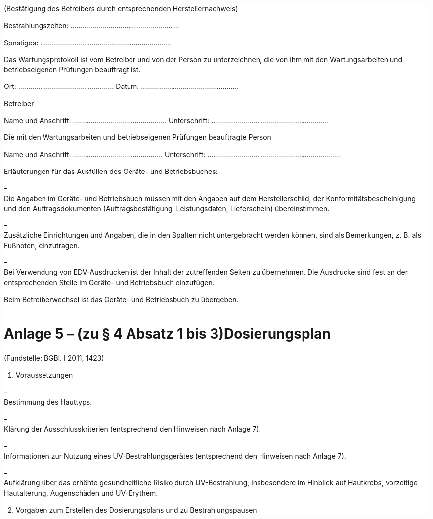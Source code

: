 (Bestätigung des Betreibers durch entsprechenden Herstellernachweis)

Bestrahlungszeiten: .......................................................

Sonstiges: ..................................................................

Das Wartungsprotokoll ist vom Betreiber und von der Person zu unterzeichnen, die von ihm mit den Wartungsarbeiten und betriebseigenen Prüfungen beauftragt ist.

Ort: ................................................ Datum: .................................................

Betreiber

Name und Anschrift: ............................................... Unterschrift: ...........................................................

Die mit den Wartungsarbeiten und betriebseigenen Prüfungen beauftragte Person

Name und Anschrift: ............................................. Unterschrift: ...................................................................

Erläuterungen für das Ausfüllen des Geräte- und Betriebsbuches:

–  
Die Angaben im Geräte- und Betriebsbuch müssen mit den Angaben auf dem Herstellerschild, der Konformitätsbescheinigung und den Auftragsdokumenten (Auftragsbestätigung, Leistungsdaten, Lieferschein) übereinstimmen.

–  
Zusätzliche Einrichtungen und Angaben, die in den Spalten nicht untergebracht werden können, sind als Bemerkungen, z. B. als Fußnoten, einzutragen.

–  
Bei Verwendung von EDV-Ausdrucken ist der Inhalt der zutreffenden Seiten zu übernehmen. Die Ausdrucke sind fest an der entsprechenden Stelle im Geräte- und Betriebsbuch einzufügen.

Beim Betreiberwechsel ist das Geräte- und Betriebsbuch zu übergeben.

# Anlage 5 – (zu § 4 Absatz 1 bis 3)Dosierungsplan

(Fundstelle: BGBl. I 2011, 1423)

1. Voraussetzungen

–  
Bestimmung des Hauttyps.

–  
Klärung der Ausschlusskriterien (entsprechend den Hinweisen nach Anlage 7).

–  
Informationen zur Nutzung eines UV-Bestrahlungsgerätes (entsprechend den Hinweisen nach Anlage 7).

–  
Aufklärung über das erhöhte gesundheitliche Risiko durch UV-Bestrahlung, insbesondere im Hinblick auf Hautkrebs, vorzeitige Hautalterung, Augenschäden und UV-Erythem.

2. Vorgaben zum Erstellen des Dosierungsplans und zu Bestrahlungspausen

